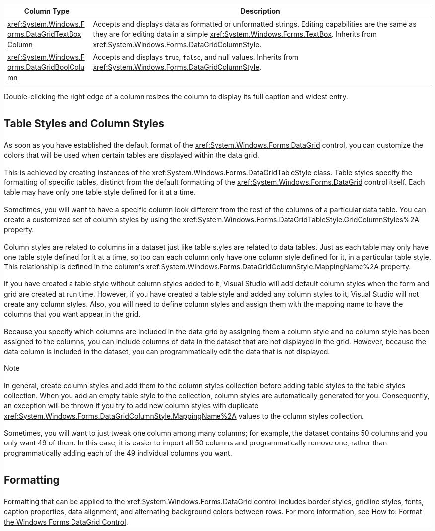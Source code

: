 |Column Type|Description|  
|-----------------|-----------------|  
|<xref:System.Windows.Forms.DataGridTextBoxColumn>|Accepts and displays data as formatted or unformatted strings. Editing capabilities are the same as they are for editing data in a simple <xref:System.Windows.Forms.TextBox>. Inherits from <xref:System.Windows.Forms.DataGridColumnStyle>.|  
|<xref:System.Windows.Forms.DataGridBoolColumn>|Accepts and displays `true`, `false`, and null values. Inherits from <xref:System.Windows.Forms.DataGridColumnStyle>.|  
  
 Double-clicking the right edge of a column resizes the column to display its full caption and widest entry.  
  
## Table Styles and Column Styles  
 As soon as you have established the default format of the <xref:System.Windows.Forms.DataGrid> control, you can customize the colors that will be used when certain tables are displayed within the data grid.  
  
 This is achieved by creating instances of the <xref:System.Windows.Forms.DataGridTableStyle> class. Table styles specify the formatting of specific tables, distinct from the default formatting of the <xref:System.Windows.Forms.DataGrid> control itself. Each table may have only one table style defined for it at a time.  
  
 Sometimes, you will want to have a specific column look different from the rest of the columns of a particular data table. You can create a customized set of column styles by using the <xref:System.Windows.Forms.DataGridTableStyle.GridColumnStyles%2A> property.  
  
 Column styles are related to columns in a dataset just like table styles are related to data tables. Just as each table may only have one table style defined for it at a time, so too can each column only have one column style defined for it, in a particular table style. This relationship is defined in the column's <xref:System.Windows.Forms.DataGridColumnStyle.MappingName%2A> property.  
  
 If you have created a table style without column styles added to it, Visual Studio will add default column styles when the form and grid are created at run time. However, if you have created a table style and added any column styles to it, Visual Studio will not create any column styles. Also, you will need to define column styles and assign them with the mapping name to have the columns that you want appear in the grid.  
  
 Because you specify which columns are included in the data grid by assigning them a column style and no column style has been assigned to the columns, you can include columns of data in the dataset that are not displayed in the grid. However, because the data column is included in the dataset, you can programmatically edit the data that is not displayed.  
  
> [!NOTE]
>  In general, create column styles and add them to the column styles collection before adding table styles to the table styles collection. When you add an empty table style to the collection, column styles are automatically generated for you. Consequently, an exception will be thrown if you try to add new column styles with duplicate <xref:System.Windows.Forms.DataGridColumnStyle.MappingName%2A> values to the column styles collection.  
>   
>  Sometimes, you will want to just tweak one column among many columns; for example, the dataset contains 50 columns and you only want 49 of them. In this case, it is easier to import all 50 columns and programmatically remove one, rather than programmatically adding each of the 49 individual columns you want.  
  
## Formatting  
 Formatting that can be applied to the <xref:System.Windows.Forms.DataGrid> control includes border styles, gridline styles, fonts, caption properties, data alignment, and alternating background colors between rows. For more information, see [How to: Format the Windows Forms DataGrid Control](how-to-format-the-windows-forms-datagrid-control.md).  
  